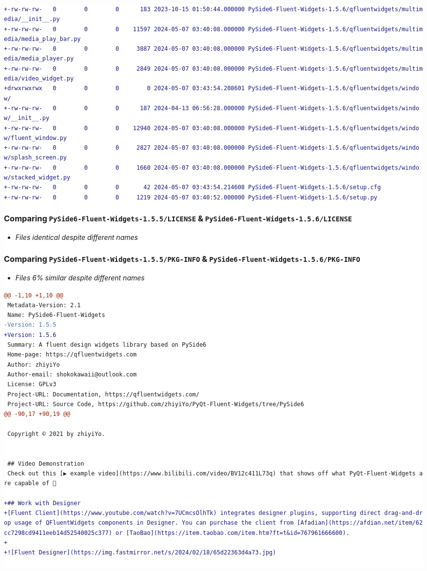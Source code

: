 ```diff
+-rw-rw-rw-   0        0        0      183 2023-10-15 01:50:44.000000 PySide6-Fluent-Widgets-1.5.6/qfluentwidgets/multimedia/__init__.py
+-rw-rw-rw-   0        0        0    11597 2024-05-07 03:40:08.000000 PySide6-Fluent-Widgets-1.5.6/qfluentwidgets/multimedia/media_play_bar.py
+-rw-rw-rw-   0        0        0     3887 2024-05-07 03:40:08.000000 PySide6-Fluent-Widgets-1.5.6/qfluentwidgets/multimedia/media_player.py
+-rw-rw-rw-   0        0        0     2849 2024-05-07 03:40:08.000000 PySide6-Fluent-Widgets-1.5.6/qfluentwidgets/multimedia/video_widget.py
+drwxrwxrwx   0        0        0        0 2024-05-07 03:43:54.208601 PySide6-Fluent-Widgets-1.5.6/qfluentwidgets/window/
+-rw-rw-rw-   0        0        0      187 2024-04-13 06:56:28.000000 PySide6-Fluent-Widgets-1.5.6/qfluentwidgets/window/__init__.py
+-rw-rw-rw-   0        0        0    12940 2024-05-07 03:40:08.000000 PySide6-Fluent-Widgets-1.5.6/qfluentwidgets/window/fluent_window.py
+-rw-rw-rw-   0        0        0     2827 2024-05-07 03:40:08.000000 PySide6-Fluent-Widgets-1.5.6/qfluentwidgets/window/splash_screen.py
+-rw-rw-rw-   0        0        0     1660 2024-05-07 03:40:08.000000 PySide6-Fluent-Widgets-1.5.6/qfluentwidgets/window/stacked_widget.py
+-rw-rw-rw-   0        0        0       42 2024-05-07 03:43:54.214608 PySide6-Fluent-Widgets-1.5.6/setup.cfg
+-rw-rw-rw-   0        0        0     1219 2024-05-07 03:40:52.000000 PySide6-Fluent-Widgets-1.5.6/setup.py
```

### Comparing `PySide6-Fluent-Widgets-1.5.5/LICENSE` & `PySide6-Fluent-Widgets-1.5.6/LICENSE`

 * *Files identical despite different names*

### Comparing `PySide6-Fluent-Widgets-1.5.5/PKG-INFO` & `PySide6-Fluent-Widgets-1.5.6/PKG-INFO`

 * *Files 6% similar despite different names*

```diff
@@ -1,10 +1,10 @@
 Metadata-Version: 2.1
 Name: PySide6-Fluent-Widgets
-Version: 1.5.5
+Version: 1.5.6
 Summary: A fluent design widgets library based on PySide6
 Home-page: https://qfluentwidgets.com
 Author: zhiyiYo
 Author-email: shokokawaii@outlook.com
 License: GPLv3
 Project-URL: Documentation, https://qfluentwidgets.com/
 Project-URL: Source Code, https://github.com/zhiyiYo/PyQt-Fluent-Widgets/tree/PySide6
@@ -90,17 +90,19 @@
 
 Copyright © 2021 by zhiyiYo.
 
 
 ## Video Demonstration
 Check out this [▶ example video](https://www.bilibili.com/video/BV12c411L73q) that shows off what PyQt-Fluent-Widgets are capable of 🎉
 
+## Work with Designer
+[Fluent Client](https://www.youtube.com/watch?v=7UCmcsOlhTk) integrates designer plugins, supporting direct drag-and-drop usage of QFluentWidgets components in Designer. You can purchase the client from [Afadian](https://afdian.net/item/62cc7298cd9411eeb14d52540025c377) or [TaoBao](https://item.taobao.com/item.htm?ft=t&id=767961666600).
+
+![Fluent Designer](https://img.fastmirror.net/s/2024/02/18/65d22363d4a73.jpg)
 
```